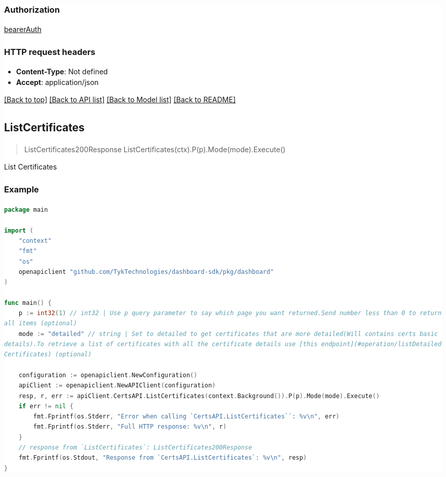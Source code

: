 ### Authorization

[bearerAuth](../README.md#bearerAuth)

### HTTP request headers

- **Content-Type**: Not defined
- **Accept**: application/json

[[Back to top]](#) [[Back to API list]](../README.md#documentation-for-api-endpoints)
[[Back to Model list]](../README.md#documentation-for-models)
[[Back to README]](../README.md)


## ListCertificates

> ListCertificates200Response ListCertificates(ctx).P(p).Mode(mode).Execute()

List Certificates



### Example

```go
package main

import (
	"context"
	"fmt"
	"os"
	openapiclient "github.com/TykTechnologies/dashboard-sdk/pkg/dashboard"
)

func main() {
	p := int32(1) // int32 | Use p query parameter to say which page you want returned.Send number less than 0 to return all items (optional)
	mode := "detailed" // string | Set to detailed to get certificates that are more detailed(Will contains certs basic details).To retrieve a list of certificates with all the certificate details use [this endpoint](#operation/listDetailedCertificates) (optional)

	configuration := openapiclient.NewConfiguration()
	apiClient := openapiclient.NewAPIClient(configuration)
	resp, r, err := apiClient.CertsAPI.ListCertificates(context.Background()).P(p).Mode(mode).Execute()
	if err != nil {
		fmt.Fprintf(os.Stderr, "Error when calling `CertsAPI.ListCertificates``: %v\n", err)
		fmt.Fprintf(os.Stderr, "Full HTTP response: %v\n", r)
	}
	// response from `ListCertificates`: ListCertificates200Response
	fmt.Fprintf(os.Stdout, "Response from `CertsAPI.ListCertificates`: %v\n", resp)
}
```
